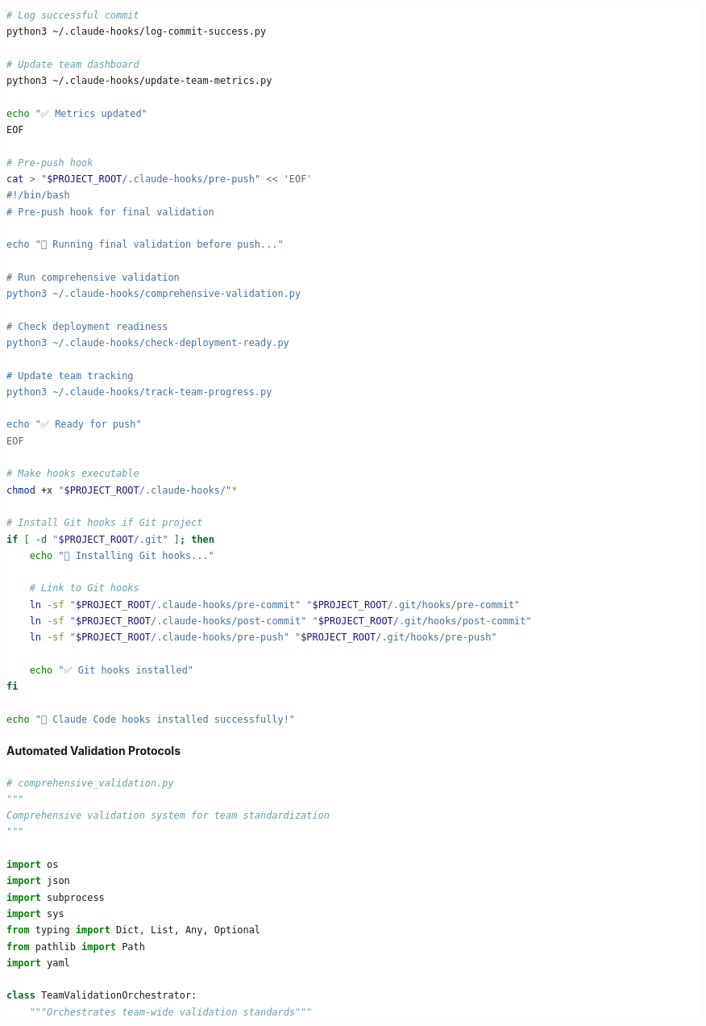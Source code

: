 ```bash
# Log successful commit
python3 ~/.claude-hooks/log-commit-success.py

# Update team dashboard
python3 ~/.claude-hooks/update-team-metrics.py

echo "✅ Metrics updated"
EOF

# Pre-push hook
cat > "$PROJECT_ROOT/.claude-hooks/pre-push" << 'EOF'
#!/bin/bash
# Pre-push hook for final validation

echo "🚀 Running final validation before push..."

# Run comprehensive validation
python3 ~/.claude-hooks/comprehensive-validation.py

# Check deployment readiness
python3 ~/.claude-hooks/check-deployment-ready.py

# Update team tracking
python3 ~/.claude-hooks/track-team-progress.py

echo "✅ Ready for push"
EOF

# Make hooks executable
chmod +x "$PROJECT_ROOT/.claude-hooks/"*

# Install Git hooks if Git project
if [ -d "$PROJECT_ROOT/.git" ]; then
    echo "🔗 Installing Git hooks..."
    
    # Link to Git hooks
    ln -sf "$PROJECT_ROOT/.claude-hooks/pre-commit" "$PROJECT_ROOT/.git/hooks/pre-commit"
    ln -sf "$PROJECT_ROOT/.claude-hooks/post-commit" "$PROJECT_ROOT/.git/hooks/post-commit"
    ln -sf "$PROJECT_ROOT/.claude-hooks/pre-push" "$PROJECT_ROOT/.git/hooks/pre-push"
    
    echo "✅ Git hooks installed"
fi

echo "🎉 Claude Code hooks installed successfully!"
```

#### **Automated Validation Protocols**
```python
# comprehensive_validation.py
"""
Comprehensive validation system for team standardization
"""

import os
import json
import subprocess
import sys
from typing import Dict, List, Any, Optional
from pathlib import Path
import yaml

class TeamValidationOrchestrator:
    """Orchestrates team-wide validation standards"""
```